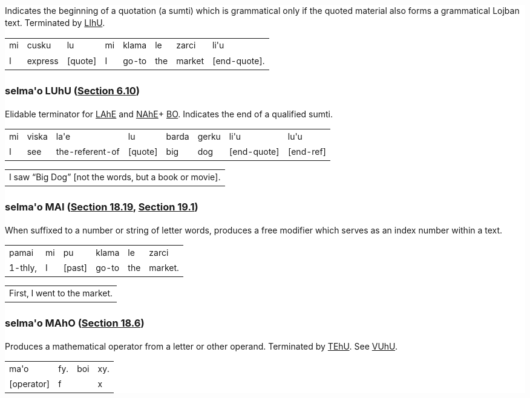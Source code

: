 Indicates the beginning of a quotation (a sumti) which is grammatical only if the quoted material also forms a grammatical Lojban text. Terminated by [LIhU](chapter20#LIhU).

|    |         |          |    |       |     |        |               |
| -- | ------- | -------- | -- | ----- | --- | ------ | ------------- |
| mi | cusku   | lu       | mi | klama | le  | zarci  | li'u          |
| I  | express | \[quote] | I  | go-to | the | market | \[end-quote]. |

### selma'o LUhU ([Section 6.10](chapter06#section-sumti-qualifiers "6.10. sumti qualifiers"))

Elidable terminator for [LAhE](chapter20#LAhE) and [NAhE](chapter20#NAhE)+ [BO](chapter20#BO). Indicates the end of a qualified sumti.

|    |       |                 |          |       |       |              |            |
| -- | ----- | --------------- | -------- | ----- | ----- | ------------ | ---------- |
| mi | viska | la'e            | lu       | barda | gerku | li'u         | lu'u       |
| I  | see   | the-referent-of | \[quote] | big   | dog   | \[end-quote] | \[end-ref] |

|                                                        |
| ------------------------------------------------------ |
| I saw “Big Dog” \[not the words, but a book or movie]. |

### selma'o MAI ([Section 18.19](chapter18#section-other-mekso-uses "18.19. Other uses of mekso"), [Section 19.1](chapter19#section-structure-introduction "19.1. Introductory"))

When suffixed to a number or string of letter words, produces a free modifier which serves as an index number within a text.

|         |    |         |       |     |         |
| ------- | -- | ------- | ----- | --- | ------- |
| pamai   | mi | pu      | klama | le  | zarci   |
| 1-thly, | I  | \[past] | go-to | the | market. |

|                              |
| ---------------------------- |
| First, I went to the market. |

### selma'o MAhO ([Section 18.6](chapter18#section-forethought "18.6. Forethought operators (Polish notation, functions)"))

Produces a mathematical operator from a letter or other operand. Terminated by [TEhU](chapter20#TEhU). See [VUhU](chapter20#VUhU).

|             |     |     |     |
| ----------- | --- | --- | --- |
| ma'o        | fy. | boi | xy. |
| \[operator] | f   |     | x   |
